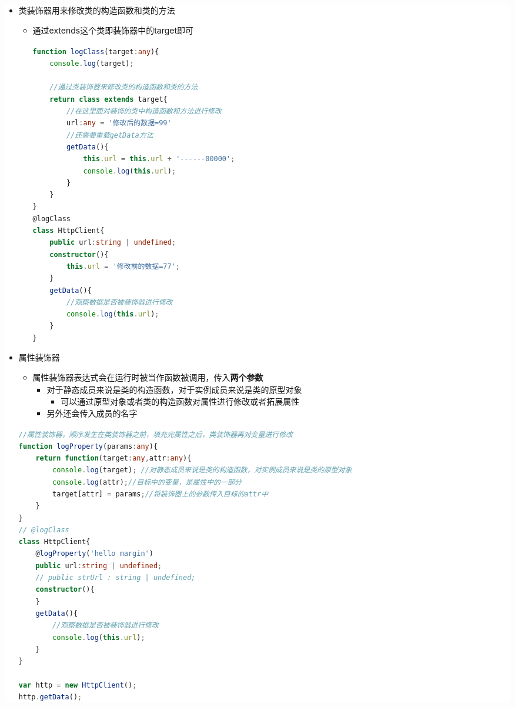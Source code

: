   - 类装饰器用来修改类的构造函数和类的方法

    - 通过extends这个类即装饰器中的target即可

      ```typescript
      function logClass(target:any){
          console.log(target);
      
          //通过类装饰器来修改类的构造函数和类的方法
          return class extends target{
              //在这里面对装饰的类中构造函数和方法进行修改
              url:any = '修改后的数据=99'
              //还需要重载getData方法
              getData(){
                  this.url = this.url + '------00000';
                  console.log(this.url);
              }
          }
      }
      @logClass
      class HttpClient{
          public url:string | undefined;
          constructor(){
              this.url = '修改前的数据=77';
          }
          getData(){
              //观察数据是否被装饰器进行修改
              console.log(this.url);
          }
      }
      ```

- 属性装饰器

  - 属性装饰器表达式会在运行时被当作函数被调用，传入**两个参数**
    - 对于静态成员来说是类的构造函数，对于实例成员来说是类的原型对象
      - 可以通过原型对象或者类的构造函数对属性进行修改或者拓展属性
    - 另外还会传入成员的名字

  ```typescript
  //属性装饰器，顺序发生在类装饰器之前，填充完属性之后，类装饰器再对变量进行修改
  function logProperty(params:any){
      return function(target:any,attr:any){
          console.log(target); //对静态成员来说是类的构造函数，对实例成员来说是类的原型对象
          console.log(attr);//目标中的变量，是属性中的一部分
          target[attr] = params;//将装饰器上的参数传入目标的attr中
      }
  }
  // @logClass
  class HttpClient{
      @logProperty('hello margin')
      public url:string | undefined;
      // public strUrl : string | undefined;
      constructor(){
      }
      getData(){
          //观察数据是否被装饰器进行修改
          console.log(this.url);
      }
  }
  
  var http = new HttpClient();
  http.getData();
  ```
